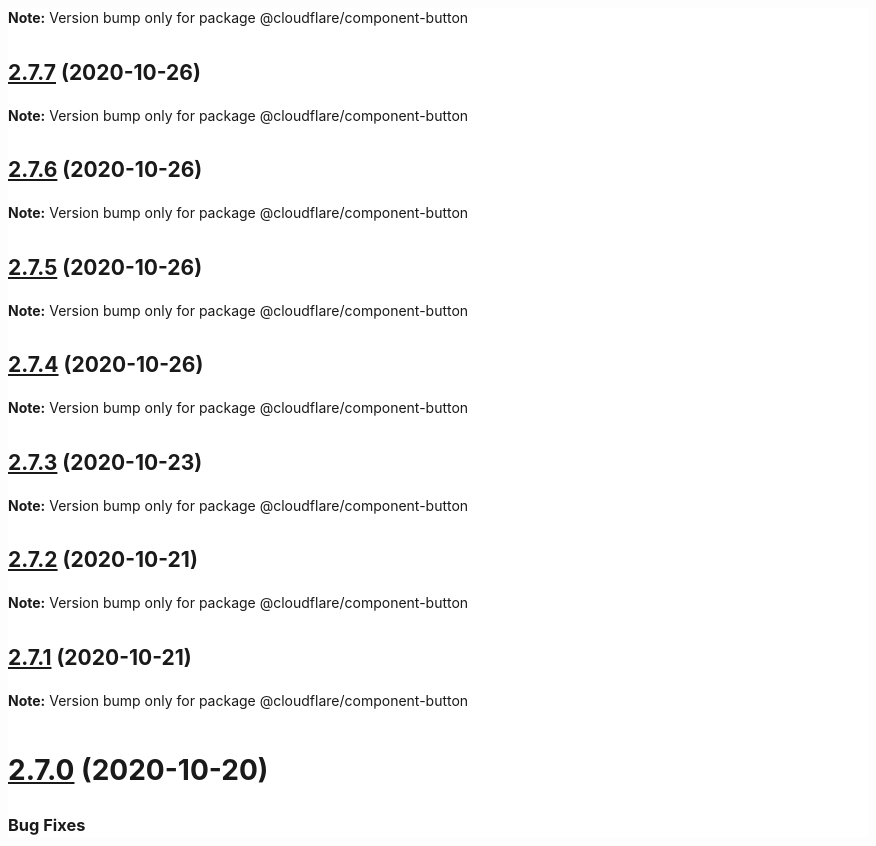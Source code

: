 **Note:** Version bump only for package @cloudflare/component-button

## [2.7.7](http://stash.cfops.it:7999/fe/stratus/compare/@cloudflare/component-button@2.7.6...@cloudflare/component-button@2.7.7) (2020-10-26)

**Note:** Version bump only for package @cloudflare/component-button

## [2.7.6](http://stash.cfops.it:7999/fe/stratus/compare/@cloudflare/component-button@2.7.5...@cloudflare/component-button@2.7.6) (2020-10-26)

**Note:** Version bump only for package @cloudflare/component-button

## [2.7.5](http://stash.cfops.it:7999/fe/stratus/compare/@cloudflare/component-button@2.7.4...@cloudflare/component-button@2.7.5) (2020-10-26)

**Note:** Version bump only for package @cloudflare/component-button

## [2.7.4](http://stash.cfops.it:7999/fe/stratus/compare/@cloudflare/component-button@2.7.3...@cloudflare/component-button@2.7.4) (2020-10-26)

**Note:** Version bump only for package @cloudflare/component-button

## [2.7.3](http://stash.cfops.it:7999/fe/stratus/compare/@cloudflare/component-button@2.7.2...@cloudflare/component-button@2.7.3) (2020-10-23)

**Note:** Version bump only for package @cloudflare/component-button

## [2.7.2](http://stash.cfops.it:7999/fe/stratus/compare/@cloudflare/component-button@2.7.1...@cloudflare/component-button@2.7.2) (2020-10-21)

**Note:** Version bump only for package @cloudflare/component-button

## [2.7.1](http://stash.cfops.it:7999/fe/stratus/compare/@cloudflare/component-button@2.7.0...@cloudflare/component-button@2.7.1) (2020-10-21)

**Note:** Version bump only for package @cloudflare/component-button

# [2.7.0](http://stash.cfops.it:7999/fe/stratus/compare/@cloudflare/component-button@2.6.165...@cloudflare/component-button@2.7.0) (2020-10-20)

### Bug Fixes

